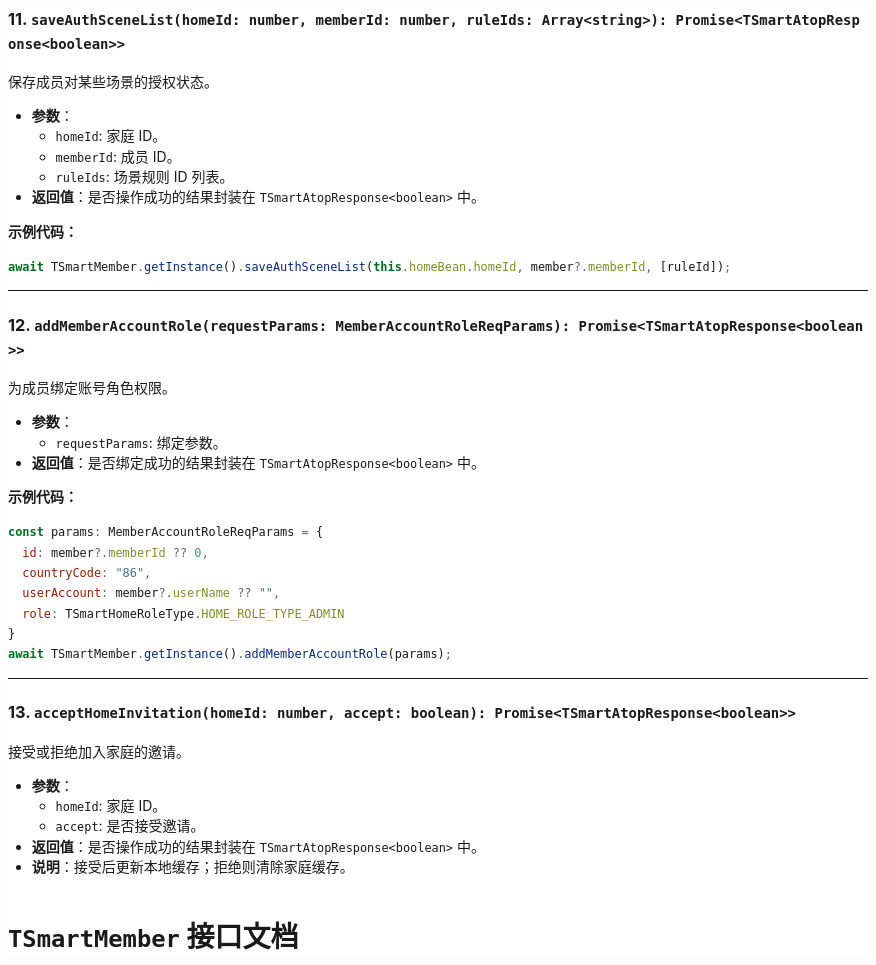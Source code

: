
### 11. `saveAuthSceneList(homeId: number, memberId: number, ruleIds: Array<string>): Promise<TSmartAtopResponse<boolean>>`

保存成员对某些场景的授权状态。

- **参数**：
  - `homeId`: 家庭 ID。
  - `memberId`: 成员 ID。
  - `ruleIds`: 场景规则 ID 列表。
- **返回值**：是否操作成功的结果封装在 `TSmartAtopResponse<boolean>` 中。

**示例代码：**

```javascript
await TSmartMember.getInstance().saveAuthSceneList(this.homeBean.homeId, member?.memberId, [ruleId]);
```

---

### 12. `addMemberAccountRole(requestParams: MemberAccountRoleReqParams): Promise<TSmartAtopResponse<boolean>>`

为成员绑定账号角色权限。

- **参数**：
  - `requestParams`: 绑定参数。
- **返回值**：是否绑定成功的结果封装在 `TSmartAtopResponse<boolean>` 中。

**示例代码：**

```javascript
const params: MemberAccountRoleReqParams = {
  id: member?.memberId ?? 0,
  countryCode: "86",
  userAccount: member?.userName ?? "",
  role: TSmartHomeRoleType.HOME_ROLE_TYPE_ADMIN
}
await TSmartMember.getInstance().addMemberAccountRole(params);
```

---

### 13. `acceptHomeInvitation(homeId: number, accept: boolean): Promise<TSmartAtopResponse<boolean>>`

接受或拒绝加入家庭的邀请。

- **参数**：
  - `homeId`: 家庭 ID。
  - `accept`: 是否接受邀请。
- **返回值**：是否操作成功的结果封装在 `TSmartAtopResponse<boolean>` 中。
- **说明**：接受后更新本地缓存；拒绝则清除家庭缓存。

# `TSmartMember` 接口文档
